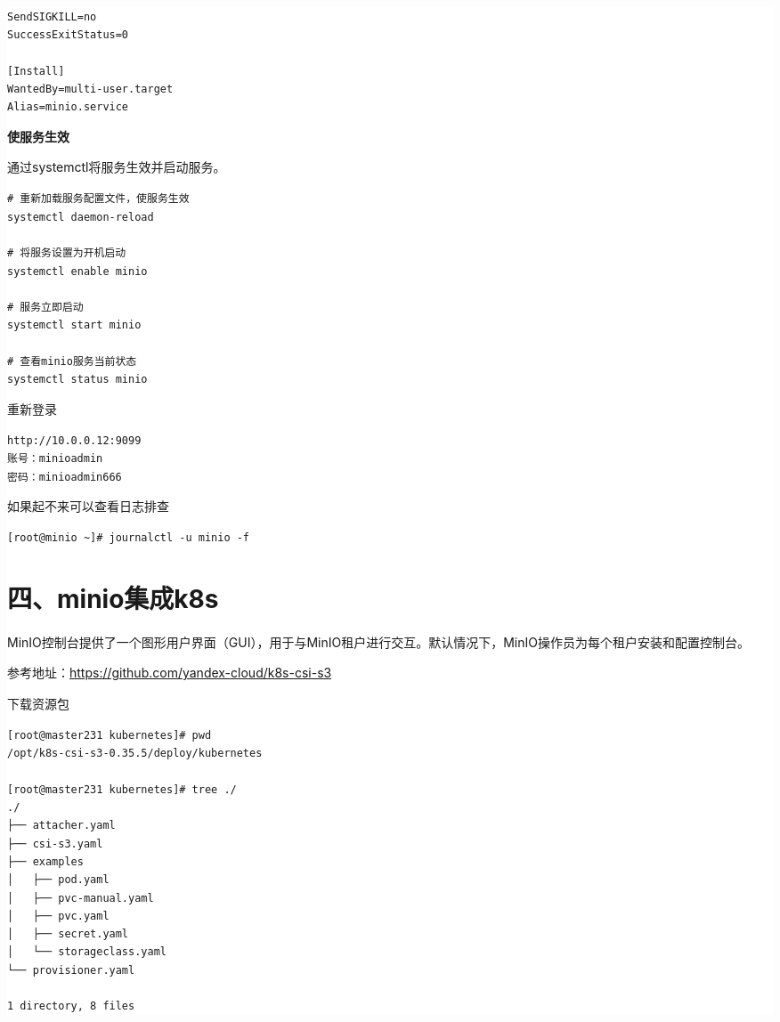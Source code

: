 ```
SendSIGKILL=no
SuccessExitStatus=0

[Install]
WantedBy=multi-user.target
Alias=minio.service
```

**使服务生效**

通过systemctl将服务生效并启动服务。

```
# 重新加载服务配置文件，使服务生效
systemctl daemon-reload

# 将服务设置为开机启动
systemctl enable minio

# 服务立即启动
systemctl start minio

# 查看minio服务当前状态
systemctl status minio
```

重新登录

```
http://10.0.0.12:9099
账号：minioadmin 
密码：minioadmin666
```

如果起不来可以查看日志排查

```
[root@minio ~]# journalctl -u minio -f 
```

# 四、minio集成k8s

MinIO控制台提供了一个图形用户界面（GUI），用于与MinIO租户进行交互。默认情况下，MinIO操作员为每个租户安装和配置控制台。

参考地址：https://github.com/yandex-cloud/k8s-csi-s3

下载资源包

```
[root@master231 kubernetes]# pwd 
/opt/k8s-csi-s3-0.35.5/deploy/kubernetes

[root@master231 kubernetes]# tree ./
./
├── attacher.yaml
├── csi-s3.yaml
├── examples
│   ├── pod.yaml
│   ├── pvc-manual.yaml
│   ├── pvc.yaml
│   ├── secret.yaml
│   └── storageclass.yaml
└── provisioner.yaml

1 directory, 8 files
```
